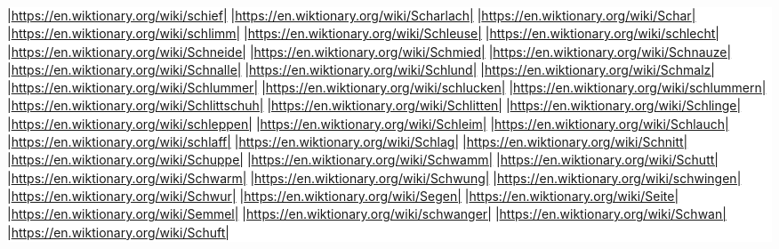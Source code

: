 |https://en.wiktionary.org/wiki/schief|
|https://en.wiktionary.org/wiki/Scharlach|
|https://en.wiktionary.org/wiki/Schar|
|https://en.wiktionary.org/wiki/schlimm|
|https://en.wiktionary.org/wiki/Schleuse|
|https://en.wiktionary.org/wiki/schlecht|
|https://en.wiktionary.org/wiki/Schneide|
|https://en.wiktionary.org/wiki/Schmied|
|https://en.wiktionary.org/wiki/Schnauze|
|https://en.wiktionary.org/wiki/Schnalle|
|https://en.wiktionary.org/wiki/Schlund|
|https://en.wiktionary.org/wiki/Schmalz|
|https://en.wiktionary.org/wiki/Schlummer|
|https://en.wiktionary.org/wiki/schlucken|
|https://en.wiktionary.org/wiki/schlummern|
|https://en.wiktionary.org/wiki/Schlittschuh|
|https://en.wiktionary.org/wiki/Schlitten|
|https://en.wiktionary.org/wiki/Schlinge|
|https://en.wiktionary.org/wiki/schleppen|
|https://en.wiktionary.org/wiki/Schleim|
|https://en.wiktionary.org/wiki/Schlauch|
|https://en.wiktionary.org/wiki/schlaff|
|https://en.wiktionary.org/wiki/Schlag|
|https://en.wiktionary.org/wiki/Schnitt|
|https://en.wiktionary.org/wiki/Schuppe|
|https://en.wiktionary.org/wiki/Schwamm|
|https://en.wiktionary.org/wiki/Schutt|
|https://en.wiktionary.org/wiki/Schwarm|
|https://en.wiktionary.org/wiki/Schwung|
|https://en.wiktionary.org/wiki/schwingen|
|https://en.wiktionary.org/wiki/Schwur|
|https://en.wiktionary.org/wiki/Segen|
|https://en.wiktionary.org/wiki/Seite|
|https://en.wiktionary.org/wiki/Semmel|
|https://en.wiktionary.org/wiki/schwanger|
|https://en.wiktionary.org/wiki/Schwan|
|https://en.wiktionary.org/wiki/Schuft|